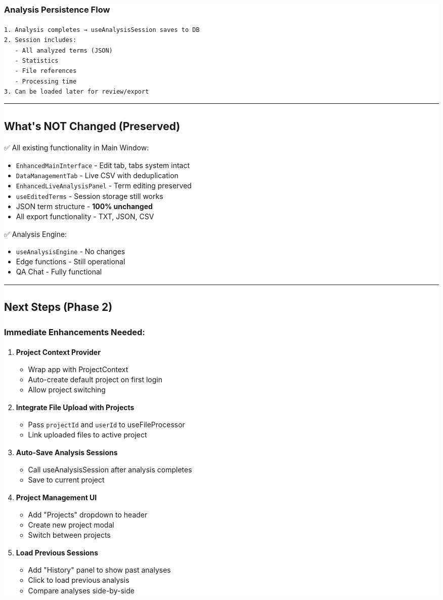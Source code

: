 ### Analysis Persistence Flow
```
1. Analysis completes → useAnalysisSession saves to DB
2. Session includes:
   - All analyzed terms (JSON)
   - Statistics
   - File references
   - Processing time
3. Can be loaded later for review/export
```

---

## What's NOT Changed (Preserved)

✅ All existing functionality in Main Window:
- `EnhancedMainInterface` - Edit tab, tabs system intact
- `DataManagementTab` - Live CSV with deduplication
- `EnhancedLiveAnalysisPanel` - Term editing preserved
- `useEditedTerms` - Session storage still works
- JSON term structure - **100% unchanged**
- All export functionality - TXT, JSON, CSV

✅ Analysis Engine:
- `useAnalysisEngine` - No changes
- Edge functions - Still operational
- QA Chat - Fully functional

---

## Next Steps (Phase 2)

### Immediate Enhancements Needed:
1. **Project Context Provider**
   - Wrap app with ProjectContext
   - Auto-create default project on first login
   - Allow project switching

2. **Integrate File Upload with Projects**
   - Pass `projectId` and `userId` to useFileProcessor
   - Link uploaded files to active project

3. **Auto-Save Analysis Sessions**
   - Call useAnalysisSession after analysis completes
   - Save to current project

4. **Project Management UI**
   - Add "Projects" dropdown to header
   - Create new project modal
   - Switch between projects

5. **Load Previous Sessions**
   - Add "History" panel to show past analyses
   - Click to load previous analysis
   - Compare analyses side-by-side
